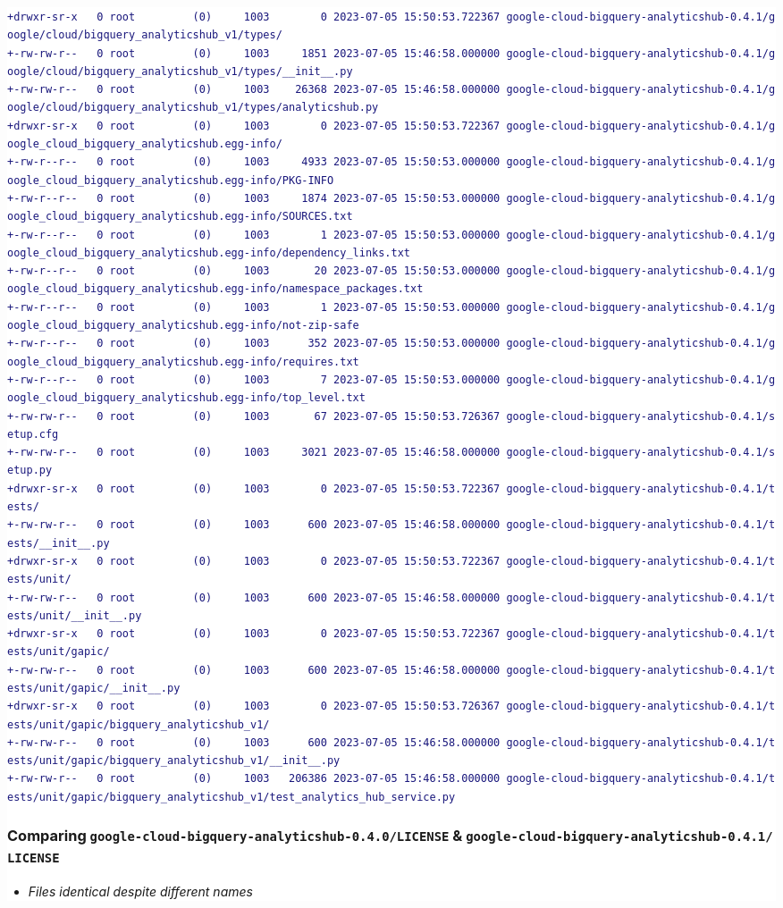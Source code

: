 ```diff
+drwxr-sr-x   0 root         (0)     1003        0 2023-07-05 15:50:53.722367 google-cloud-bigquery-analyticshub-0.4.1/google/cloud/bigquery_analyticshub_v1/types/
+-rw-rw-r--   0 root         (0)     1003     1851 2023-07-05 15:46:58.000000 google-cloud-bigquery-analyticshub-0.4.1/google/cloud/bigquery_analyticshub_v1/types/__init__.py
+-rw-rw-r--   0 root         (0)     1003    26368 2023-07-05 15:46:58.000000 google-cloud-bigquery-analyticshub-0.4.1/google/cloud/bigquery_analyticshub_v1/types/analyticshub.py
+drwxr-sr-x   0 root         (0)     1003        0 2023-07-05 15:50:53.722367 google-cloud-bigquery-analyticshub-0.4.1/google_cloud_bigquery_analyticshub.egg-info/
+-rw-r--r--   0 root         (0)     1003     4933 2023-07-05 15:50:53.000000 google-cloud-bigquery-analyticshub-0.4.1/google_cloud_bigquery_analyticshub.egg-info/PKG-INFO
+-rw-r--r--   0 root         (0)     1003     1874 2023-07-05 15:50:53.000000 google-cloud-bigquery-analyticshub-0.4.1/google_cloud_bigquery_analyticshub.egg-info/SOURCES.txt
+-rw-r--r--   0 root         (0)     1003        1 2023-07-05 15:50:53.000000 google-cloud-bigquery-analyticshub-0.4.1/google_cloud_bigquery_analyticshub.egg-info/dependency_links.txt
+-rw-r--r--   0 root         (0)     1003       20 2023-07-05 15:50:53.000000 google-cloud-bigquery-analyticshub-0.4.1/google_cloud_bigquery_analyticshub.egg-info/namespace_packages.txt
+-rw-r--r--   0 root         (0)     1003        1 2023-07-05 15:50:53.000000 google-cloud-bigquery-analyticshub-0.4.1/google_cloud_bigquery_analyticshub.egg-info/not-zip-safe
+-rw-r--r--   0 root         (0)     1003      352 2023-07-05 15:50:53.000000 google-cloud-bigquery-analyticshub-0.4.1/google_cloud_bigquery_analyticshub.egg-info/requires.txt
+-rw-r--r--   0 root         (0)     1003        7 2023-07-05 15:50:53.000000 google-cloud-bigquery-analyticshub-0.4.1/google_cloud_bigquery_analyticshub.egg-info/top_level.txt
+-rw-rw-r--   0 root         (0)     1003       67 2023-07-05 15:50:53.726367 google-cloud-bigquery-analyticshub-0.4.1/setup.cfg
+-rw-rw-r--   0 root         (0)     1003     3021 2023-07-05 15:46:58.000000 google-cloud-bigquery-analyticshub-0.4.1/setup.py
+drwxr-sr-x   0 root         (0)     1003        0 2023-07-05 15:50:53.722367 google-cloud-bigquery-analyticshub-0.4.1/tests/
+-rw-rw-r--   0 root         (0)     1003      600 2023-07-05 15:46:58.000000 google-cloud-bigquery-analyticshub-0.4.1/tests/__init__.py
+drwxr-sr-x   0 root         (0)     1003        0 2023-07-05 15:50:53.722367 google-cloud-bigquery-analyticshub-0.4.1/tests/unit/
+-rw-rw-r--   0 root         (0)     1003      600 2023-07-05 15:46:58.000000 google-cloud-bigquery-analyticshub-0.4.1/tests/unit/__init__.py
+drwxr-sr-x   0 root         (0)     1003        0 2023-07-05 15:50:53.722367 google-cloud-bigquery-analyticshub-0.4.1/tests/unit/gapic/
+-rw-rw-r--   0 root         (0)     1003      600 2023-07-05 15:46:58.000000 google-cloud-bigquery-analyticshub-0.4.1/tests/unit/gapic/__init__.py
+drwxr-sr-x   0 root         (0)     1003        0 2023-07-05 15:50:53.726367 google-cloud-bigquery-analyticshub-0.4.1/tests/unit/gapic/bigquery_analyticshub_v1/
+-rw-rw-r--   0 root         (0)     1003      600 2023-07-05 15:46:58.000000 google-cloud-bigquery-analyticshub-0.4.1/tests/unit/gapic/bigquery_analyticshub_v1/__init__.py
+-rw-rw-r--   0 root         (0)     1003   206386 2023-07-05 15:46:58.000000 google-cloud-bigquery-analyticshub-0.4.1/tests/unit/gapic/bigquery_analyticshub_v1/test_analytics_hub_service.py
```

### Comparing `google-cloud-bigquery-analyticshub-0.4.0/LICENSE` & `google-cloud-bigquery-analyticshub-0.4.1/LICENSE`

 * *Files identical despite different names*
